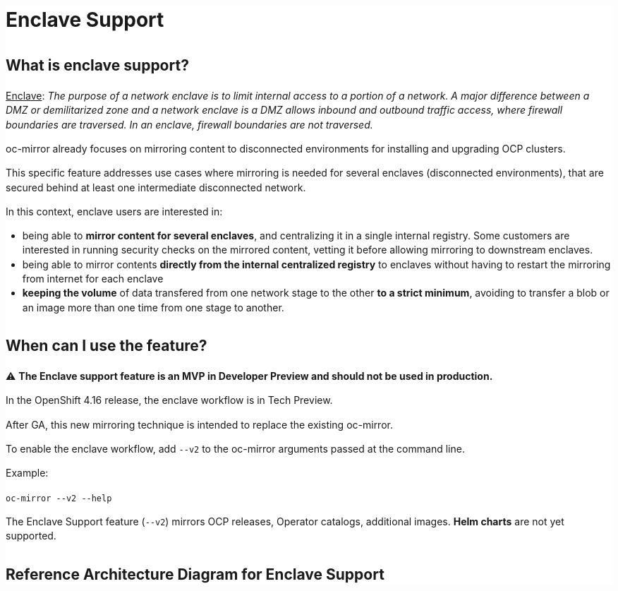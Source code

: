 # Enclave Support

## What is enclave support?
[Enclave](https://en.wikipedia.org/wiki/Network_enclave): *The purpose of a network enclave is to limit internal access to a portion of a network. A major difference between a DMZ or demilitarized zone and a network enclave is a DMZ allows inbound and outbound traffic access, where firewall boundaries are traversed. In an enclave, firewall boundaries are not traversed.*

oc-mirror already focuses on mirroring content to disconnected environments for installing and upgrading OCP clusters.

This specific feature addresses use cases where mirroring is needed for several enclaves (disconnected environments), that are secured behind at least one intermediate disconnected network. 

In this context, enclave users are interested in:
* being able to **mirror content for several enclaves**, and centralizing it in a single internal registry. Some customers are interested in running security checks on the mirrored content, vetting it before allowing mirroring to downstream enclaves.
* being able to mirror contents **directly from the internal centralized registry** to enclaves without having to restart the mirroring from internet for each enclave
* **keeping the volume** of data transfered from one network stage to the other **to a strict minimum**, avoiding to transfer a blob or an image more than one time from one stage to another.

## When can I use the feature?
:warning: **The Enclave support feature is an MVP in Developer Preview and should not be used in production.**

In the OpenShift 4.16 release, the enclave workflow is in Tech Preview. 

After GA, this new mirroring technique is intended to replace the existing oc-mirror. 

To enable the enclave workflow, add `--v2` to the oc-mirror arguments passed at the command line.

Example:
```bash=
oc-mirror --v2 --help
```


The Enclave Support feature (`--v2`) mirrors OCP releases, Operator catalogs, additional images. **Helm charts** are not yet supported.


## Reference Architecture Diagram for Enclave Support